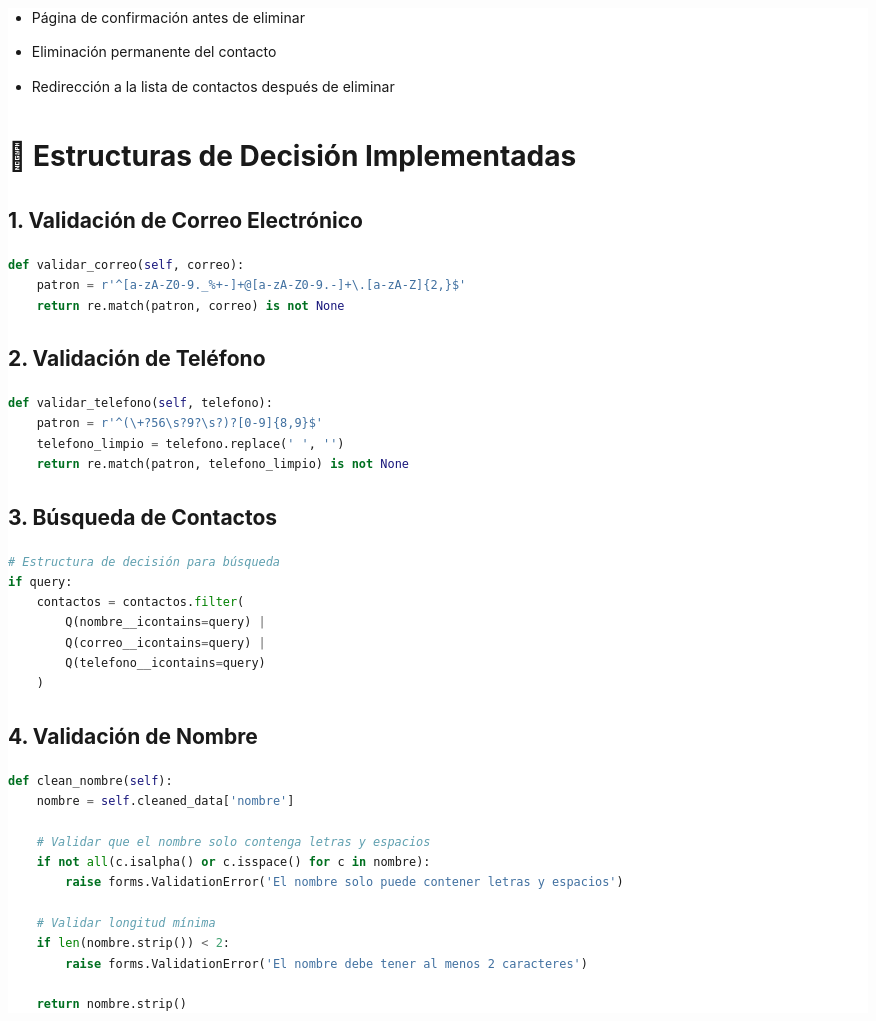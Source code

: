 - Página de confirmación antes de eliminar

- Eliminación permanente del contacto

- Redirección a la lista de contactos después de eliminar

# 🔧 Estructuras de Decisión Implementadas

## 1. Validación de Correo Electrónico
```python
def validar_correo(self, correo):
    patron = r'^[a-zA-Z0-9._%+-]+@[a-zA-Z0-9.-]+\.[a-zA-Z]{2,}$'
    return re.match(patron, correo) is not None
```

## 2. Validación de Teléfono
```python
def validar_telefono(self, telefono):
    patron = r'^(\+?56\s?9?\s?)?[0-9]{8,9}$'
    telefono_limpio = telefono.replace(' ', '')
    return re.match(patron, telefono_limpio) is not None
```

## 3. Búsqueda de Contactos
```python
# Estructura de decisión para búsqueda
if query:
    contactos = contactos.filter(
        Q(nombre__icontains=query) | 
        Q(correo__icontains=query) |
        Q(telefono__icontains=query)
    )
```

## 4. Validación de Nombre
```python
def clean_nombre(self):
    nombre = self.cleaned_data['nombre']
    
    # Validar que el nombre solo contenga letras y espacios
    if not all(c.isalpha() or c.isspace() for c in nombre):
        raise forms.ValidationError('El nombre solo puede contener letras y espacios')
    
    # Validar longitud mínima
    if len(nombre.strip()) < 2:
        raise forms.ValidationError('El nombre debe tener al menos 2 caracteres')
    
    return nombre.strip()
```


[Github profile]: https://github.com/AngelOlivares842